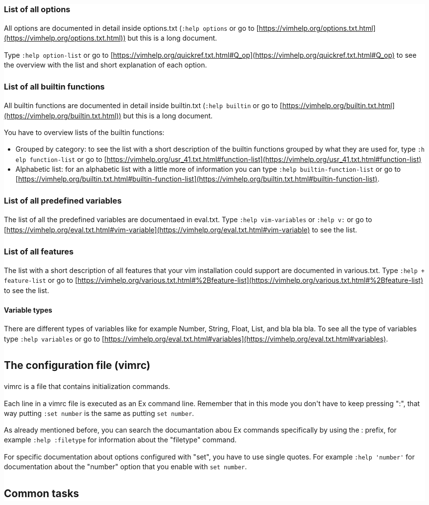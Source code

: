 ### List of all options

All options are documented in detail inside options.txt (`:help options` or go to [https://vimhelp.org/options.txt.html](https://vimhelp.org/options.txt.html)) but this is a long document.

Type `:help option-list` or go to [https://vimhelp.org/quickref.txt.html#Q_op](https://vimhelp.org/quickref.txt.html#Q_op) to see the overview with the list and short explanation of each option.

### List of all builtin functions

All builtin functions are documented in detail inside builtin.txt (`:help builtin` or go to [https://vimhelp.org/builtin.txt.html](https://vimhelp.org/builtin.txt.html)) but this is a long document.

You have to overview lists of the builtin functions:

- Grouped by category: to see the list with a short description of the builtin functions grouped by what they are used for, type `:help function-list` or go to [https://vimhelp.org/usr_41.txt.html#function-list](https://vimhelp.org/usr_41.txt.html#function-list)
- Alphabetic list: for an alphabetic list with a little more of information you can type `:help builtin-function-list` or go to [https://vimhelp.org/builtin.txt.html#builtin-function-list](https://vimhelp.org/builtin.txt.html#builtin-function-list).

### List of all predefined variables

The list of all the predefined variables are documentaed in eval.txt. Type `:help vim-variables` or `:help v:` or go to [https://vimhelp.org/eval.txt.html#vim-variable](https://vimhelp.org/eval.txt.html#vim-variable) to see the list.

### List of all features

The list with a short description of all features that your vim installation could support are documented in various.txt. Type `:help +feature-list` or go to [https://vimhelp.org/various.txt.html#%2Bfeature-list](https://vimhelp.org/various.txt.html#%2Bfeature-list) to see the list.

#### Variable types

There are different types of variables like for example Number, String, Float, List, and bla bla bla. To see all the type of variables type `:help variables` or go to [https://vimhelp.org/eval.txt.html#variables](https://vimhelp.org/eval.txt.html#variables).

## The configuration file (vimrc)

vimrc is a file that contains initialization commands.

Each line in a vimrc file is executed as an Ex command line. Remember that in this mode you don't have to keep pressing ":", that way putting `:set number` is the same as putting `set number`.

As already mentioned before, you can search the documantation abou Ex commands specifically by using the : prefix, for example `:help :filetype` for information about the "filetype" command.

For specific documentation about options configured with "set", you have to use single quotes. For example `:help 'number'` for documentation about the "number" option that you enable with `set number`.

## Common tasks
